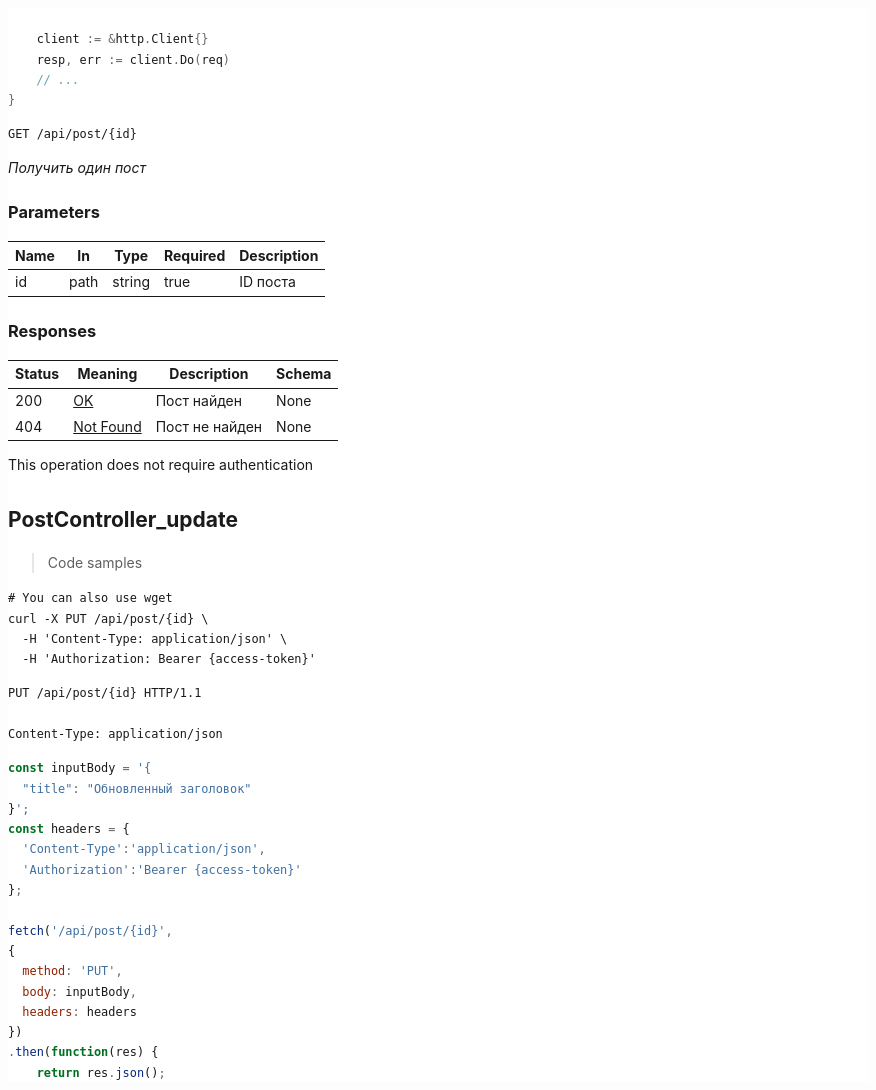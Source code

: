 ```go

    client := &http.Client{}
    resp, err := client.Do(req)
    // ...
}

```

`GET /api/post/{id}`

*Получить один пост*

<h3 id="postcontroller_findone-parameters">Parameters</h3>

|Name|In|Type|Required|Description|
|---|---|---|---|---|
|id|path|string|true|ID поста|

<h3 id="postcontroller_findone-responses">Responses</h3>

|Status|Meaning|Description|Schema|
|---|---|---|---|
|200|[OK](https://tools.ietf.org/html/rfc7231#section-6.3.1)|Пост найден|None|
|404|[Not Found](https://tools.ietf.org/html/rfc7231#section-6.5.4)|Пост не найден|None|

<aside class="success">
This operation does not require authentication
</aside>

## PostController_update

<a id="opIdPostController_update"></a>

> Code samples

```shell
# You can also use wget
curl -X PUT /api/post/{id} \
  -H 'Content-Type: application/json' \
  -H 'Authorization: Bearer {access-token}'

```

```http
PUT /api/post/{id} HTTP/1.1

Content-Type: application/json

```

```javascript
const inputBody = '{
  "title": "Обновленный заголовок"
}';
const headers = {
  'Content-Type':'application/json',
  'Authorization':'Bearer {access-token}'
};

fetch('/api/post/{id}',
{
  method: 'PUT',
  body: inputBody,
  headers: headers
})
.then(function(res) {
    return res.json();
```